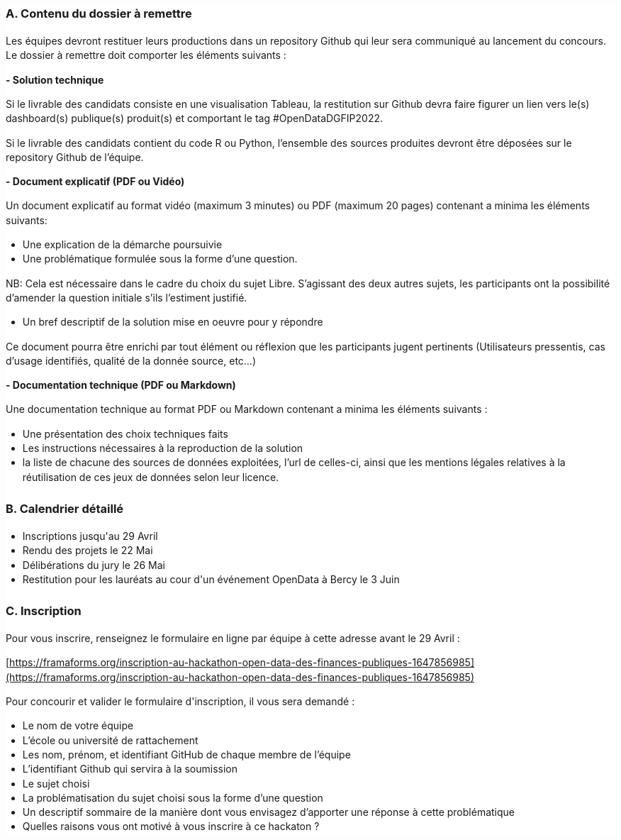 ### A. Contenu du dossier à remettre

Les équipes devront restituer leurs productions dans un repository Github qui leur sera communiqué au lancement du concours. 
Le dossier à remettre doit comporter les éléments suivants : 

   **- Solution technique**

Si le livrable des candidats consiste en une visualisation Tableau, la restitution sur Github devra faire figurer un lien vers le(s) dashboard(s) publique(s) produit(s) et comportant le tag #OpenDataDGFIP2022.

Si le livrable des candidats contient du code R ou Python, l’ensemble des sources produites devront être déposées sur le repository Github de l’équipe.


   **- Document explicatif (PDF ou Vidéo)**

Un document explicatif au format vidéo (maximum 3 minutes) ou PDF (maximum 20 pages) contenant a minima les éléments suivants: 

  - Une explication de la démarche poursuivie
  - Une problématique formulée sous la forme d’une question. 

NB:  Cela est nécessaire dans le cadre du choix du sujet Libre. S’agissant des deux autres sujets, les participants ont la possibilité d’amender la question initiale s’ils l’estiment justifié. 

  - Un bref descriptif de la solution mise en oeuvre pour y répondre

Ce document pourra être enrichi par tout élément ou réflexion que les participants jugent pertinents (Utilisateurs pressentis, cas d’usage identifiés, qualité de la donnée source,  etc…)

   **- Documentation technique (PDF ou Markdown)**

Une documentation technique au format PDF ou Markdown contenant a minima les éléments suivants :
  - Une présentation des choix techniques faits
  - Les instructions nécessaires à la reproduction de la solution
  - la liste de chacune des sources de données exploitées, l’url de celles-ci, ainsi que les mentions légales relatives à la réutilisation de ces jeux de données selon leur licence. 

### B. Calendrier détaillé

- Inscriptions jusqu'au 29 Avril
- Rendu des projets le 22 Mai
- Délibérations du jury le 26 Mai
- Restitution pour les lauréats au cour d'un événement OpenData à Bercy le 3 Juin 

### C. Inscription

Pour vous inscrire, renseignez le formulaire en ligne par équipe à cette adresse avant le 29 Avril :

[https://framaforms.org/inscription-au-hackathon-open-data-des-finances-publiques-1647856985](https://framaforms.org/inscription-au-hackathon-open-data-des-finances-publiques-1647856985)

Pour concourir et valider le formulaire d'inscription, il vous sera demandé :

- Le nom de votre équipe
- L’école ou université de rattachement
- Les nom, prénom, et identifiant GitHub de chaque membre de l’équipe
- L’identifiant Github qui servira à la soumission
- Le sujet choisi
- La problématisation du sujet choisi sous la forme d’une question
- Un descriptif sommaire de la manière dont vous envisagez d’apporter une réponse à cette problématique
- Quelles raisons vous ont motivé à vous inscrire à ce hackaton ? 
